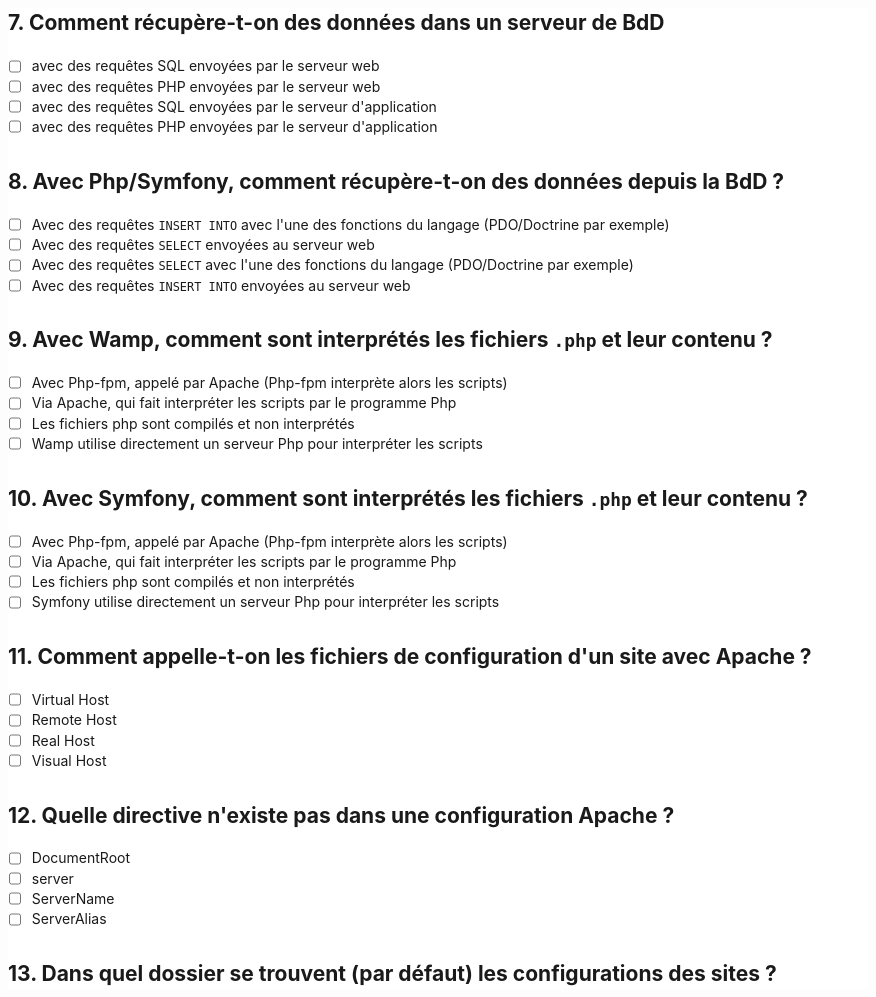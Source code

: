 ## 7. Comment récupère-t-on des données dans un serveur de BdD

- [ ] avec des requêtes SQL envoyées par le serveur web
- [ ] avec des requêtes PHP envoyées par le serveur web
- [ ] avec des requêtes SQL envoyées par le serveur d'application
- [ ] avec des requêtes PHP envoyées par le serveur d'application

## 8. Avec Php/Symfony, comment récupère-t-on des données depuis la BdD ?

- [ ] Avec des requêtes `INSERT INTO` avec l'une des fonctions du langage (PDO/Doctrine par exemple)
- [ ] Avec des requêtes `SELECT` envoyées au serveur web
- [ ] Avec des requêtes `SELECT` avec l'une des fonctions du langage (PDO/Doctrine par exemple)
- [ ] Avec des requêtes `INSERT INTO` envoyées au serveur web

## 9. Avec Wamp, comment sont interprétés les fichiers `.php` et leur contenu ?

- [ ] Avec Php-fpm, appelé par Apache (Php-fpm interprète alors les scripts)
- [ ] Via Apache, qui fait interpréter les scripts par le programme Php
- [ ] Les fichiers php sont compilés et non interprétés
- [ ] Wamp utilise directement un serveur Php pour interpréter les scripts

## 10. Avec Symfony, comment sont interprétés les fichiers `.php` et leur contenu ?

- [ ] Avec Php-fpm, appelé par Apache (Php-fpm interprète alors les scripts)
- [ ] Via Apache, qui fait interpréter les scripts par le programme Php
- [ ] Les fichiers php sont compilés et non interprétés
- [ ] Symfony utilise directement un serveur Php pour interpréter les scripts

## 11. Comment appelle-t-on les fichiers de configuration d'un site avec Apache ?

- [ ] Virtual Host
- [ ] Remote Host
- [ ] Real Host
- [ ] Visual Host

## 12. Quelle directive n'existe pas dans une configuration Apache ?

- [ ] DocumentRoot
- [ ] server
- [ ] ServerName
- [ ] ServerAlias

## 13. Dans quel dossier se trouvent (par défaut) les configurations des sites ?
